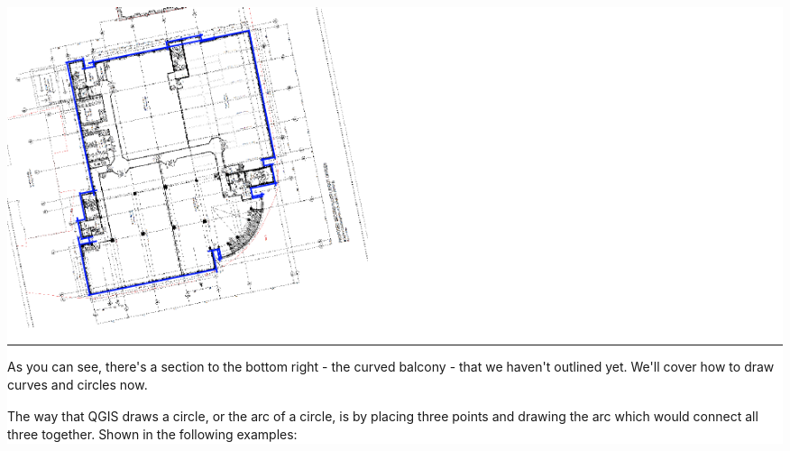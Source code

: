 <img src="/images/tutorial/outline_drawing_3.png" width="400">
</p>

---

As you can see, there's a section to the bottom right - the curved balcony - that we haven't outlined yet.
We'll cover how to draw curves and circles now.

The way that QGIS draws a circle, or the arc of a circle, is by placing three points and drawing the arc which would connect all three together. Shown in the following examples:

<p align="center">